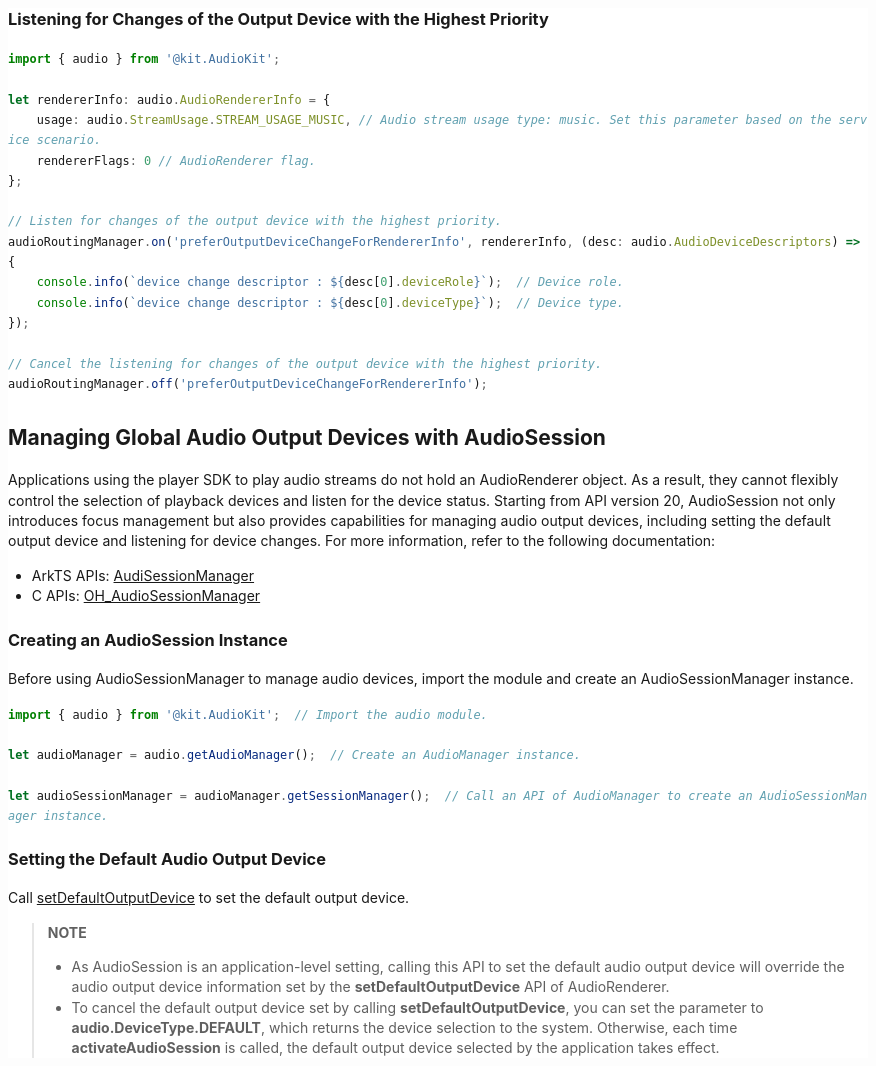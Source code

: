 ### Listening for Changes of the Output Device with the Highest Priority

```ts
import { audio } from '@kit.AudioKit';

let rendererInfo: audio.AudioRendererInfo = {
    usage: audio.StreamUsage.STREAM_USAGE_MUSIC, // Audio stream usage type: music. Set this parameter based on the service scenario.
    rendererFlags: 0 // AudioRenderer flag.
};

// Listen for changes of the output device with the highest priority.
audioRoutingManager.on('preferOutputDeviceChangeForRendererInfo', rendererInfo, (desc: audio.AudioDeviceDescriptors) => {
    console.info(`device change descriptor : ${desc[0].deviceRole}`);  // Device role.
    console.info(`device change descriptor : ${desc[0].deviceType}`);  // Device type.
});

// Cancel the listening for changes of the output device with the highest priority.
audioRoutingManager.off('preferOutputDeviceChangeForRendererInfo');
```

## Managing Global Audio Output Devices with AudioSession
Applications using the player SDK to play audio streams do not hold an AudioRenderer object. As a result, they cannot flexibly control the selection of playback devices and listen for the device status. Starting from API version 20, AudioSession not only introduces focus management but also provides capabilities for managing audio output devices, including setting the default output device and listening for device changes. For more information, refer to the following documentation:
- ArkTS APIs: [AudiSessionManager](../../reference/apis-audio-kit/arkts-apis-audio-AudioSessionManager.md)
- C APIs: [OH_AudioSessionManager](../../reference/apis-audio-kit/capi-native-audio-session-manager-h.md)

### Creating an AudioSession Instance
Before using AudioSessionManager to manage audio devices, import the module and create an AudioSessionManager instance.
```ts
import { audio } from '@kit.AudioKit';  // Import the audio module.

let audioManager = audio.getAudioManager();  // Create an AudioManager instance.

let audioSessionManager = audioManager.getSessionManager();  // Call an API of AudioManager to create an AudioSessionManager instance.
```

### Setting the Default Audio Output Device

Call [setDefaultOutputDevice](../../reference/apis-audio-kit/arkts-apis-audio-AudioSessionManager.md#setdefaultoutputdevice20) to set the default output device.
> **NOTE**
>- As AudioSession is an application-level setting, calling this API to set the default audio output device will override the audio output device information set by the **setDefaultOutputDevice** API of AudioRenderer.
>- To cancel the default output device set by calling **setDefaultOutputDevice**, you can set the parameter to **audio.DeviceType.DEFAULT**, which returns the device selection to the system. Otherwise, each time **activateAudioSession** is called, the default output device selected by the application takes effect.
